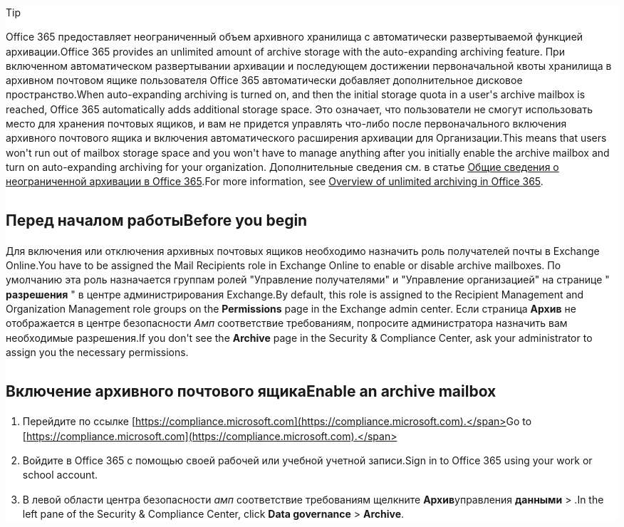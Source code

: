> [!TIP]
> <span data-ttu-id="c2b22-108">Office 365 предоставляет неограниченный объем архивного хранилища с автоматически развертываемой функцией архивации.</span><span class="sxs-lookup"><span data-stu-id="c2b22-108">Office 365 provides an unlimited amount of archive storage with the auto-expanding archiving feature.</span></span> <span data-ttu-id="c2b22-109">При включенном автоматическом развертывании архивации и последующем достижении первоначальной квоты хранилища в архивном почтовом ящике пользователя Office 365 автоматически добавляет дополнительное дисковое пространство.</span><span class="sxs-lookup"><span data-stu-id="c2b22-109">When auto-expanding archiving is turned on, and then the initial storage quota in a user's archive mailbox is reached, Office 365 automatically adds additional storage space.</span></span> <span data-ttu-id="c2b22-110">Это означает, что пользователи не смогут использовать место для хранения почтовых ящиков, и вам не придется управлять что-либо после первоначального включения архивного почтового ящика и включения автоматического расширения архивации для Организации.</span><span class="sxs-lookup"><span data-stu-id="c2b22-110">This means that users won't run out of mailbox storage space and you won't have to manage anything after you initially enable the archive mailbox and turn on auto-expanding archiving for your organization.</span></span> <span data-ttu-id="c2b22-111">Дополнительные сведения см. в статье [Общие сведения о неограниченной архивации в Office 365](unlimited-archiving.md).</span><span class="sxs-lookup"><span data-stu-id="c2b22-111">For more information, see [Overview of unlimited archiving in Office 365](unlimited-archiving.md).</span></span> 
  
## <a name="before-you-begin"></a><span data-ttu-id="c2b22-112">Перед началом работы</span><span class="sxs-lookup"><span data-stu-id="c2b22-112">Before you begin</span></span>

<span data-ttu-id="c2b22-113">Для включения или отключения архивных почтовых ящиков необходимо назначить роль получателей почты в Exchange Online.</span><span class="sxs-lookup"><span data-stu-id="c2b22-113">You have to be assigned the Mail Recipients role in Exchange Online to enable or disable archive mailboxes.</span></span> <span data-ttu-id="c2b22-114">По умолчанию эта роль назначается группам ролей "Управление получателями" и "Управление организацией" на странице " **разрешения** " в центре администрирования Exchange.</span><span class="sxs-lookup"><span data-stu-id="c2b22-114">By default, this role is assigned to the Recipient Management and Organization Management role groups on the **Permissions** page in the Exchange admin center.</span></span> <span data-ttu-id="c2b22-115">Если страница **Архив** не отображается в центре безопасности _Амп_ соответствие требованиям, попросите администратора назначить вам необходимые разрешения.</span><span class="sxs-lookup"><span data-stu-id="c2b22-115">If you don't see the **Archive** page in the Security & Compliance Center, ask your administrator to assign you the necessary permissions.</span></span> 
  
## <a name="enable-an-archive-mailbox"></a><span data-ttu-id="c2b22-116">Включение архивного почтового ящика</span><span class="sxs-lookup"><span data-stu-id="c2b22-116">Enable an archive mailbox</span></span>
  
1. <span data-ttu-id="c2b22-117">Перейдите по ссылке [https://compliance.microsoft.com](https://compliance.microsoft.com).</span><span class="sxs-lookup"><span data-stu-id="c2b22-117">Go to [https://compliance.microsoft.com](https://compliance.microsoft.com).</span></span>
    
2. <span data-ttu-id="c2b22-118">Войдите в Office 365 с помощью своей рабочей или учебной учетной записи.</span><span class="sxs-lookup"><span data-stu-id="c2b22-118">Sign in to Office 365 using your work or school account.</span></span>
    
3. <span data-ttu-id="c2b22-119">В левой области центра безопасности _амп_ соответствие требованиям щелкните **Архив**управления **данными** \> .</span><span class="sxs-lookup"><span data-stu-id="c2b22-119">In the left pane of the Security & Compliance Center, click **Data governance** \> **Archive**.</span></span>
    